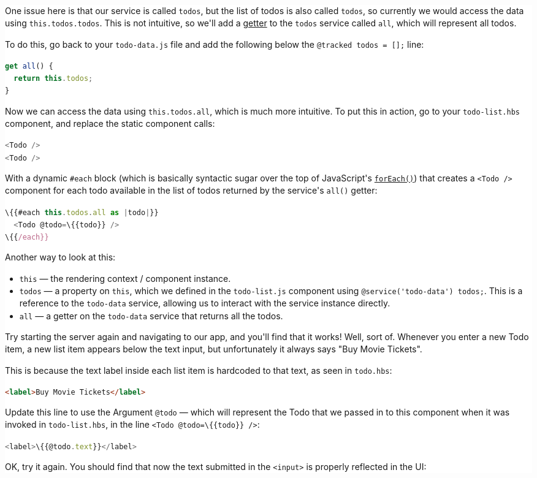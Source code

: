 One issue here is that our service is called `todos`, but the list of todos is also called `todos`, so currently we would access the data using `this.todos.todos`. This is not intuitive, so we'll add a [getter](/en-US/docs/Web/JavaScript/Reference/Functions/get) to the `todos` service called `all`, which will represent all todos.

To do this, go back to your `todo-data.js` file and add the following below the `@tracked todos = [];` line:

```js
get all() {
  return this.todos;
}
```

Now we can access the data using `this.todos.all`, which is much more intuitive. To put this in action, go to your `todo-list.hbs` component, and replace the static component calls:

```js
<Todo />
<Todo />
```

With a dynamic `#each` block (which is basically syntactic sugar over the top of JavaScript's [`forEach()`](/en-US/docs/Web/JavaScript/Reference/Global_Objects/Array/forEach)) that creates a `<Todo />` component for each todo available in the list of todos returned by the service's `all()` getter:

```js
\{{#each this.todos.all as |todo|}}
  <Todo @todo=\{{todo}} />
\{{/each}}
```

Another way to look at this:

- `this` — the rendering context / component instance.
- `todos` — a property on `this`, which we defined in the `todo-list.js` component using `@service('todo-data') todos;`. This is a reference to the `todo-data` service, allowing us to interact with the service instance directly.
- `all` — a getter on the `todo-data` service that returns all the todos.

Try starting the server again and navigating to our app, and you'll find that it works! Well, sort of. Whenever you enter a new Todo item, a new list item appears below the text input, but unfortunately it always says "Buy Movie Tickets".

This is because the text label inside each list item is hardcoded to that text, as seen in `todo.hbs`:

```html
<label>Buy Movie Tickets</label>
```

Update this line to use the Argument `@todo` — which will represent the Todo that we passed in to this component when it was invoked in `todo-list.hbs`, in the line `<Todo @todo=\{{todo}} />`:

```js
<label>\{{@todo.text}}</label>
```

OK, try it again. You should find that now the text submitted in the `<input>` is properly reflected in the UI:
